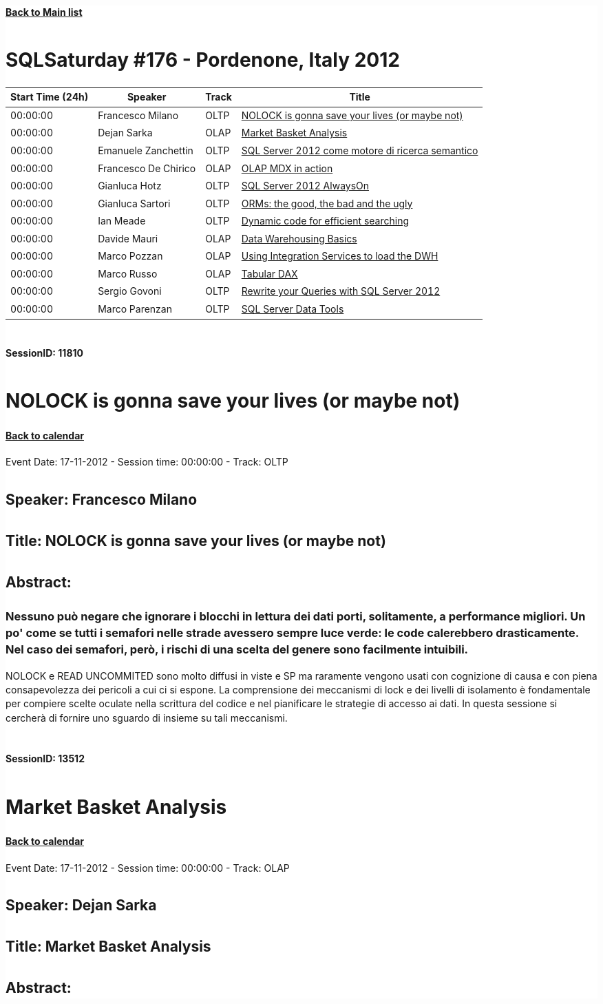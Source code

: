 #### [Back to Main list](index.md)
# SQLSaturday #176 - Pordenone, Italy 2012
Start Time (24h)|Speaker|Track|Title
---|---|---|---
00:00:00|Francesco Milano|OLTP|[NOLOCK is gonna save your lives (or maybe not)](#sessionid-11810)
00:00:00|Dejan Sarka|OLAP|[Market Basket Analysis](#sessionid-13512)
00:00:00|Emanuele Zanchettin|OLTP|[SQL Server 2012 come motore di ricerca semantico](#sessionid-14128)
00:00:00|Francesco De Chirico|OLAP|[OLAP  MDX in action](#sessionid-14191)
00:00:00|Gianluca Hotz|OLTP|[SQL Server 2012 AlwaysOn](#sessionid-14591)
00:00:00|Gianluca Sartori|OLTP|[ORMs: the good, the bad and the ugly](#sessionid-14593)
00:00:00|Ian Meade|OLTP|[Dynamic code for efficient searching ](#sessionid-15299)
00:00:00|Davide Mauri|OLAP|[Data Warehousing Basics ](#sessionid-15310)
00:00:00|Marco Pozzan|OLAP|[Using Integration Services to load the DWH](#sessionid-15340)
00:00:00|Marco Russo|OLAP|[Tabular  DAX](#sessionid-19491)
00:00:00|Sergio Govoni|OLTP|[Rewrite your Queries with SQL Server 2012](#sessionid-24390)
00:00:00|Marco Parenzan|OLTP|[SQL Server Data Tools](#sessionid-34750)
#  
#### SessionID: 11810
# NOLOCK is gonna save your lives (or maybe not)
#### [Back to calendar](#SQLSaturday-#176-Pordenone,-Italy-2012)
Event Date: 17-11-2012 - Session time: 00:00:00 - Track: OLTP
## Speaker: Francesco Milano
## Title: NOLOCK is gonna save your lives (or maybe not)
## Abstract:
### Nessuno può negare che ignorare i blocchi in lettura dei dati porti, solitamente, a performance migliori. Un po' come se tutti i semafori nelle strade avessero sempre luce verde: le code calerebbero drasticamente. Nel caso dei semafori, però, i rischi di una scelta del genere sono facilmente intuibili. 

NOLOCK e READ UNCOMMITED sono molto diffusi in viste e SP ma raramente vengono usati con cognizione di causa e con piena consapevolezza dei pericoli a cui ci si espone. La comprensione dei meccanismi di lock e dei livelli di isolamento è fondamentale per compiere scelte oculate nella scrittura del codice e nel pianificare le strategie di accesso ai dati. In questa sessione si cercherà di fornire uno sguardo di insieme su tali meccanismi.
#  
#### SessionID: 13512
# Market Basket Analysis
#### [Back to calendar](#SQLSaturday-#176-Pordenone,-Italy-2012)
Event Date: 17-11-2012 - Session time: 00:00:00 - Track: OLAP
## Speaker: Dejan Sarka
## Title: Market Basket Analysis
## Abstract: